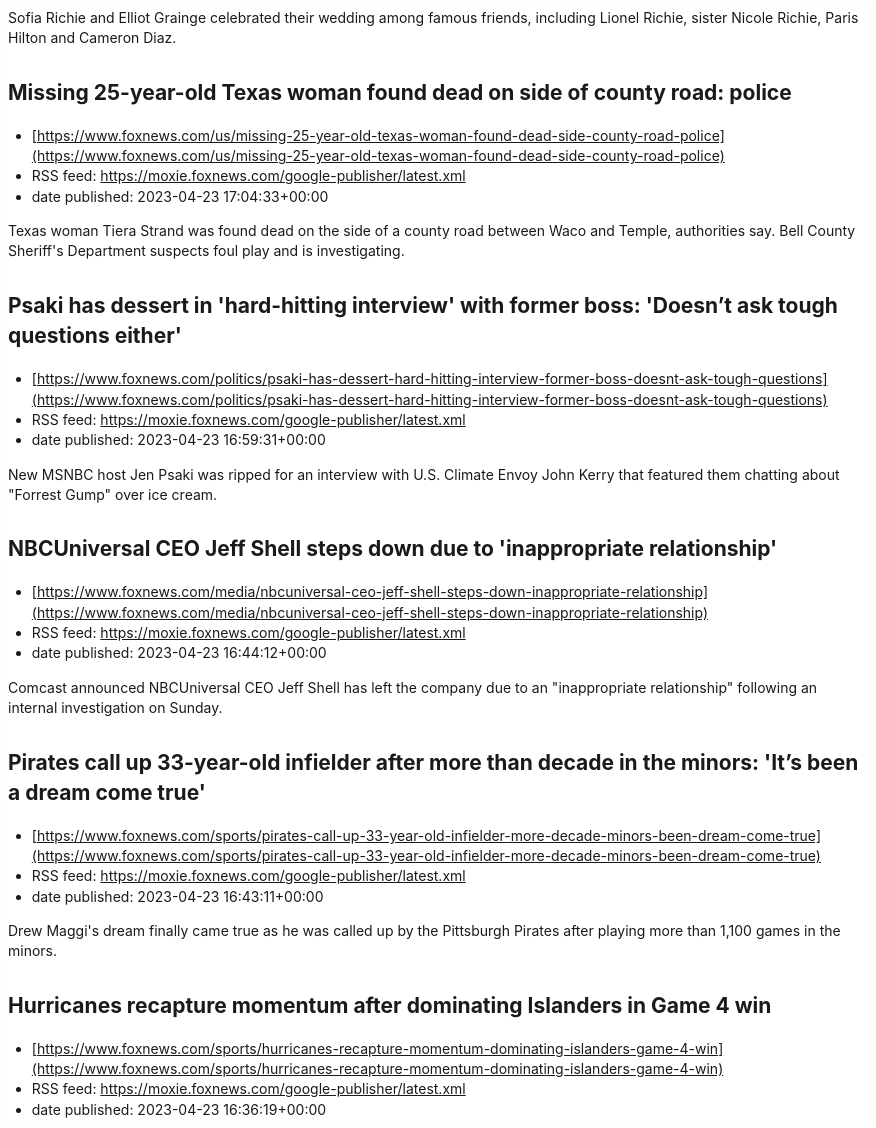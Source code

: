 Sofia Richie and Elliot Grainge celebrated their wedding among famous friends, including Lionel Richie, sister Nicole Richie, Paris Hilton and Cameron Diaz.

## Missing 25-year-old Texas woman found dead on side of county road: police
 - [https://www.foxnews.com/us/missing-25-year-old-texas-woman-found-dead-side-county-road-police](https://www.foxnews.com/us/missing-25-year-old-texas-woman-found-dead-side-county-road-police)
 - RSS feed: https://moxie.foxnews.com/google-publisher/latest.xml
 - date published: 2023-04-23 17:04:33+00:00

Texas woman Tiera Strand was found dead on the side of a county road between Waco and Temple, authorities say. Bell County Sheriff&apos;s Department suspects foul play and is investigating.

## Psaki has dessert in 'hard-hitting interview' with former boss: 'Doesn’t ask tough questions either'
 - [https://www.foxnews.com/politics/psaki-has-dessert-hard-hitting-interview-former-boss-doesnt-ask-tough-questions](https://www.foxnews.com/politics/psaki-has-dessert-hard-hitting-interview-former-boss-doesnt-ask-tough-questions)
 - RSS feed: https://moxie.foxnews.com/google-publisher/latest.xml
 - date published: 2023-04-23 16:59:31+00:00

New MSNBC host Jen Psaki was ripped for an interview with U.S. Climate Envoy John Kerry that featured them chatting about &quot;Forrest Gump&quot; over ice cream.

## NBCUniversal CEO Jeff Shell steps down due to 'inappropriate relationship'
 - [https://www.foxnews.com/media/nbcuniversal-ceo-jeff-shell-steps-down-inappropriate-relationship](https://www.foxnews.com/media/nbcuniversal-ceo-jeff-shell-steps-down-inappropriate-relationship)
 - RSS feed: https://moxie.foxnews.com/google-publisher/latest.xml
 - date published: 2023-04-23 16:44:12+00:00

Comcast announced NBCUniversal CEO Jeff Shell has left the company due to an &quot;inappropriate relationship&quot; following an internal investigation on Sunday.

## Pirates call up 33-year-old infielder after more than decade in the minors: 'It’s been a dream come true'
 - [https://www.foxnews.com/sports/pirates-call-up-33-year-old-infielder-more-decade-minors-been-dream-come-true](https://www.foxnews.com/sports/pirates-call-up-33-year-old-infielder-more-decade-minors-been-dream-come-true)
 - RSS feed: https://moxie.foxnews.com/google-publisher/latest.xml
 - date published: 2023-04-23 16:43:11+00:00

Drew Maggi&apos;s dream finally came true as he was called up by the Pittsburgh Pirates after playing more than 1,100 games in the minors.

## Hurricanes recapture momentum after dominating Islanders in Game 4 win
 - [https://www.foxnews.com/sports/hurricanes-recapture-momentum-dominating-islanders-game-4-win](https://www.foxnews.com/sports/hurricanes-recapture-momentum-dominating-islanders-game-4-win)
 - RSS feed: https://moxie.foxnews.com/google-publisher/latest.xml
 - date published: 2023-04-23 16:36:19+00:00
